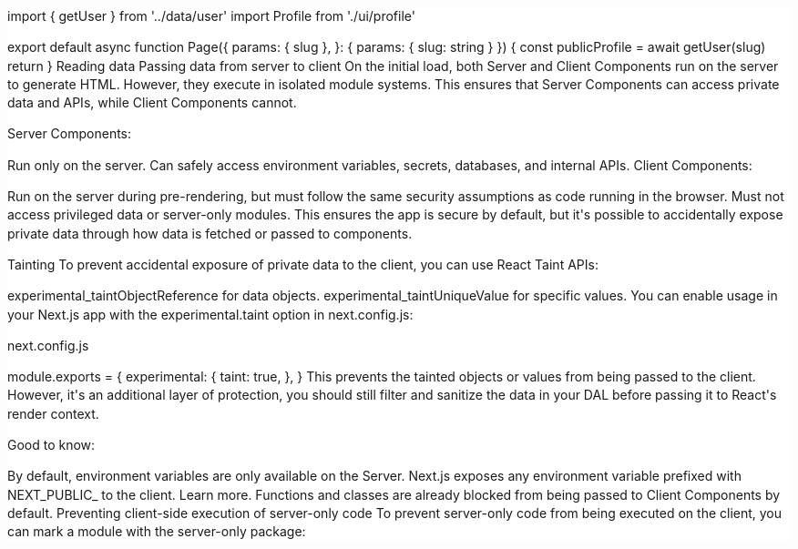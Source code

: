 import { getUser } from '../data/user'
import Profile from './ui/profile'
 
export default async function Page({
  params: { slug },
}: {
  params: { slug: string }
}) {
  const publicProfile = await getUser(slug)
  return <Profile user={publicProfile} />
}
Reading data
Passing data from server to client
On the initial load, both Server and Client Components run on the server to generate HTML. However, they execute in isolated module systems. This ensures that Server Components can access private data and APIs, while Client Components cannot.

Server Components:

Run only on the server.
Can safely access environment variables, secrets, databases, and internal APIs.
Client Components:

Run on the server during pre-rendering, but must follow the same security assumptions as code running in the browser.
Must not access privileged data or server-only modules.
This ensures the app is secure by default, but it's possible to accidentally expose private data through how data is fetched or passed to components.

Tainting
To prevent accidental exposure of private data to the client, you can use React Taint APIs:

experimental_taintObjectReference for data objects.
experimental_taintUniqueValue for specific values.
You can enable usage in your Next.js app with the experimental.taint option in next.config.js:

next.config.js

module.exports = {
  experimental: {
    taint: true,
  },
}
This prevents the tainted objects or values from being passed to the client. However, it's an additional layer of protection, you should still filter and sanitize the data in your DAL before passing it to React's render context.

Good to know:

By default, environment variables are only available on the Server. Next.js exposes any environment variable prefixed with NEXT_PUBLIC_ to the client. Learn more.
Functions and classes are already blocked from being passed to Client Components by default.
Preventing client-side execution of server-only code
To prevent server-only code from being executed on the client, you can mark a module with the server-only package:
